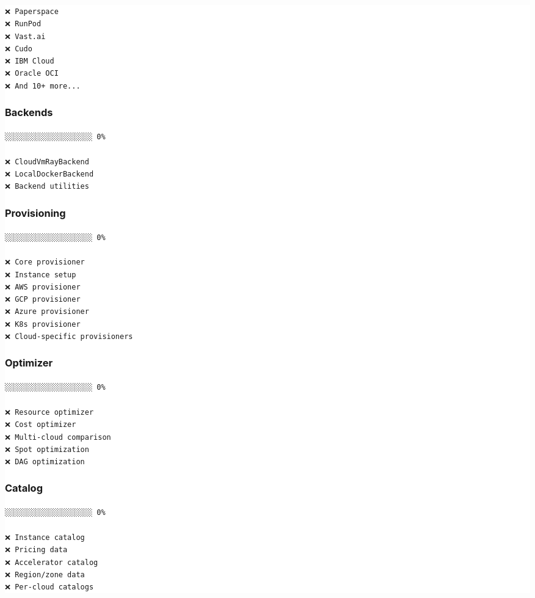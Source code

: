 ```
❌ Paperspace
❌ RunPod
❌ Vast.ai
❌ Cudo
❌ IBM Cloud
❌ Oracle OCI
❌ And 10+ more...
```

### Backends
```
░░░░░░░░░░░░░░░░░░░░ 0%

❌ CloudVmRayBackend
❌ LocalDockerBackend
❌ Backend utilities
```

### Provisioning
```
░░░░░░░░░░░░░░░░░░░░ 0%

❌ Core provisioner
❌ Instance setup
❌ AWS provisioner
❌ GCP provisioner
❌ Azure provisioner
❌ K8s provisioner
❌ Cloud-specific provisioners
```

### Optimizer
```
░░░░░░░░░░░░░░░░░░░░ 0%

❌ Resource optimizer
❌ Cost optimizer
❌ Multi-cloud comparison
❌ Spot optimization
❌ DAG optimization
```

### Catalog
```
░░░░░░░░░░░░░░░░░░░░ 0%

❌ Instance catalog
❌ Pricing data
❌ Accelerator catalog
❌ Region/zone data
❌ Per-cloud catalogs
```

